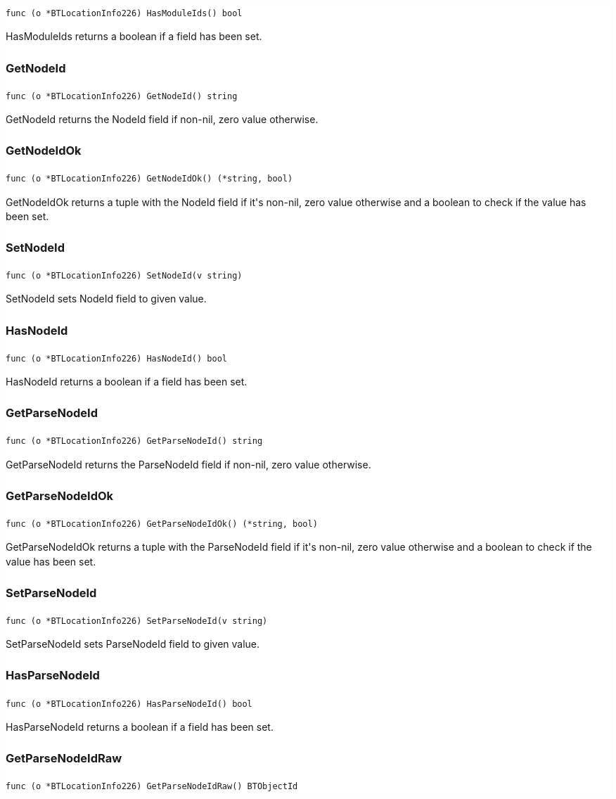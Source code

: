 `func (o *BTLocationInfo226) HasModuleIds() bool`

HasModuleIds returns a boolean if a field has been set.

### GetNodeId

`func (o *BTLocationInfo226) GetNodeId() string`

GetNodeId returns the NodeId field if non-nil, zero value otherwise.

### GetNodeIdOk

`func (o *BTLocationInfo226) GetNodeIdOk() (*string, bool)`

GetNodeIdOk returns a tuple with the NodeId field if it's non-nil, zero value otherwise
and a boolean to check if the value has been set.

### SetNodeId

`func (o *BTLocationInfo226) SetNodeId(v string)`

SetNodeId sets NodeId field to given value.

### HasNodeId

`func (o *BTLocationInfo226) HasNodeId() bool`

HasNodeId returns a boolean if a field has been set.

### GetParseNodeId

`func (o *BTLocationInfo226) GetParseNodeId() string`

GetParseNodeId returns the ParseNodeId field if non-nil, zero value otherwise.

### GetParseNodeIdOk

`func (o *BTLocationInfo226) GetParseNodeIdOk() (*string, bool)`

GetParseNodeIdOk returns a tuple with the ParseNodeId field if it's non-nil, zero value otherwise
and a boolean to check if the value has been set.

### SetParseNodeId

`func (o *BTLocationInfo226) SetParseNodeId(v string)`

SetParseNodeId sets ParseNodeId field to given value.

### HasParseNodeId

`func (o *BTLocationInfo226) HasParseNodeId() bool`

HasParseNodeId returns a boolean if a field has been set.

### GetParseNodeIdRaw

`func (o *BTLocationInfo226) GetParseNodeIdRaw() BTObjectId`

